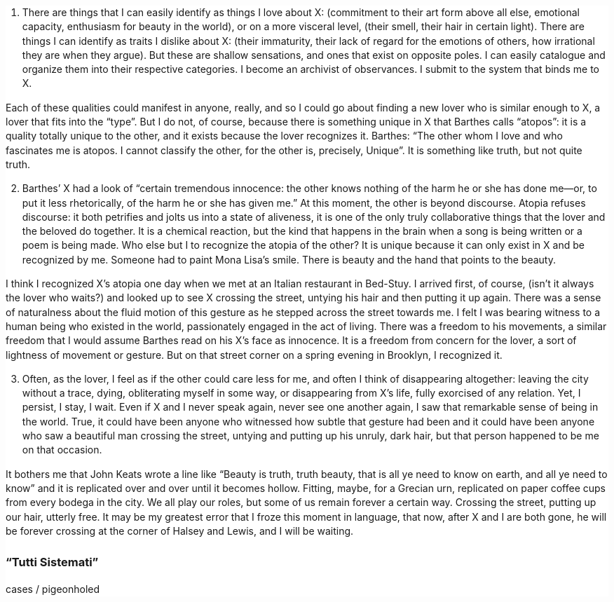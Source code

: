 1.	  There are things that I can easily identify as things I love about X: (commitment to their art form above all else, emotional capacity, enthusiasm for beauty in the world), or on a more visceral level, (their smell, their hair in certain light). There are things I can identify as traits I dislike about X: (their immaturity, their lack of regard for the emotions of others, how irrational they are when they argue). But these are shallow sensations, and ones that exist on opposite poles. I can easily catalogue and organize them into their respective categories. I become an archivist of observances. I submit to the system that binds me to X. 

Each of these qualities could manifest in anyone, really, and so I could go about finding a new lover who is similar enough to X, a lover that fits into the “type”. But I do not, of course, because there is something unique in X that Barthes calls “atopos”: it is a quality totally unique to the other, and it exists because the lover recognizes it. Barthes: “The other whom I love and who fascinates me is atopos. I cannot classify the other, for the other is, precisely, Unique”. It is something like truth, but not quite truth.


2.	Barthes’ X had a look of “certain tremendous innocence: the other knows nothing of the harm he or she has done me—or, to put it less rhetorically, of the harm he or she has given me.” At this moment, the other is beyond discourse. Atopia refuses discourse: it both petrifies and jolts us into a state of aliveness, it is one of the only truly collaborative things that the lover and the beloved do together. It is a chemical reaction, but the kind that happens in the brain when a song is being written or a poem is being made. Who else but I to recognize the atopia of the other? It is unique because it can only exist in X and be recognized by me. Someone had to paint Mona Lisa’s smile. There is beauty and the hand that points to the beauty. 

I think I recognized X’s atopia one day when we met at an Italian restaurant in Bed-Stuy. I arrived first, of course, (isn’t it always the lover who waits?) and looked up to see X crossing the street, untying his hair and then putting it up again. There was a sense of naturalness about the fluid motion of this gesture as he stepped across the street towards me. I felt I was bearing witness to a human being who existed in the world, passionately engaged in the act of living. There was a freedom to his movements, a similar freedom that I would assume Barthes read on his X’s face as innocence. It is a freedom from concern for the lover, a sort of lightness of movement or gesture. But on that street corner on a spring evening in Brooklyn, I recognized it. 


3.	Often, as the lover, I feel as if the other could care less for me, and often I think of disappearing altogether: leaving the city without a trace, dying, obliterating myself in some way, or disappearing from X’s life, fully exorcised of any relation. Yet, I persist, I stay, I wait. Even if X and I never speak again, never see one another again, I saw that remarkable sense of being in the world. True, it could have been anyone who witnessed how subtle that gesture had been and it could have been anyone who saw a beautiful man crossing the street, untying and putting up his unruly, dark hair, but that person happened to be me on that occasion. 

It bothers me that John Keats wrote a line like “Beauty is truth, truth beauty, that is all ye need to know on earth, and all ye need to know” and it is replicated over and over until it becomes hollow. Fitting, maybe, for a Grecian urn, replicated on paper coffee cups from every bodega in the city. We all play our roles, but some of us remain forever a certain way. Crossing the street, putting up our hair, utterly free. It may be my greatest error that I froze this moment in language, that now, after X and I are both gone, he will be forever crossing at the corner of Halsey and Lewis, and I will be waiting.  


<h3>“Tutti Sistemati”</h3>
cases / pigeonholed

